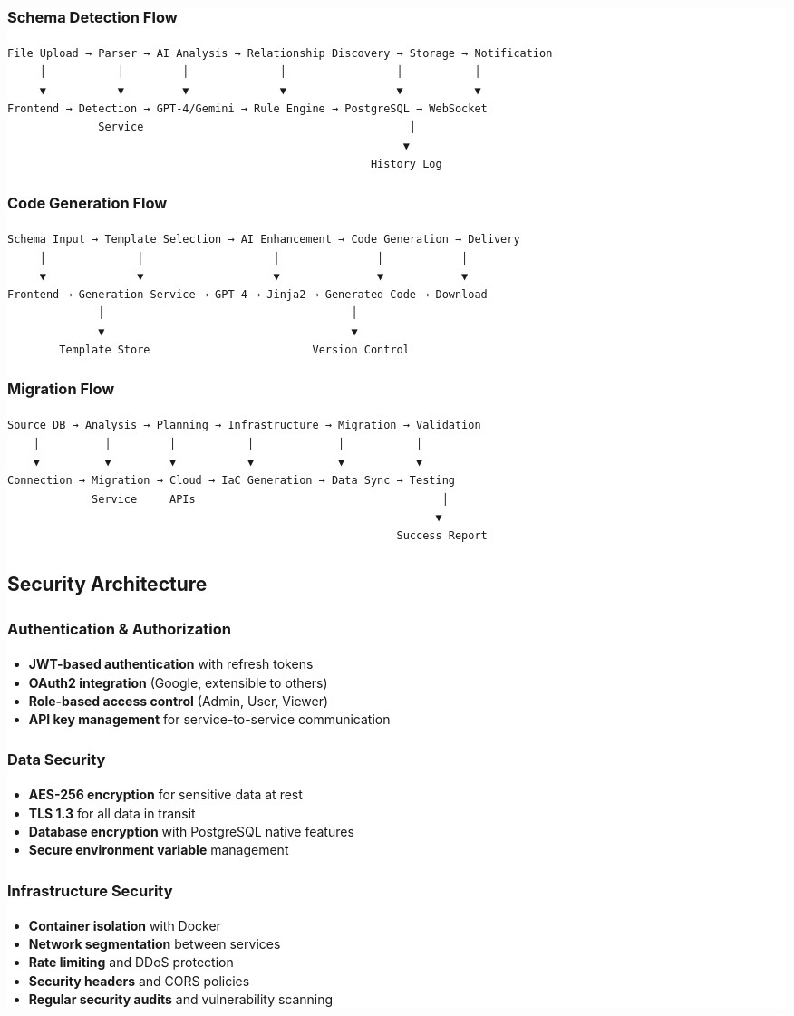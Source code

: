 ### Schema Detection Flow
```
File Upload → Parser → AI Analysis → Relationship Discovery → Storage → Notification
     │           │         │              │                 │           │
     ▼           ▼         ▼              ▼                 ▼           ▼
Frontend → Detection → GPT-4/Gemini → Rule Engine → PostgreSQL → WebSocket
              Service                                         │
                                                             ▼
                                                        History Log
```

### Code Generation Flow
```
Schema Input → Template Selection → AI Enhancement → Code Generation → Delivery
     │              │                    │               │            │
     ▼              ▼                    ▼               ▼            ▼
Frontend → Generation Service → GPT-4 → Jinja2 → Generated Code → Download
              │                                      │
              ▼                                      ▼
        Template Store                         Version Control
```

### Migration Flow
```
Source DB → Analysis → Planning → Infrastructure → Migration → Validation
    │          │         │           │             │           │
    ▼          ▼         ▼           ▼             ▼           ▼
Connection → Migration → Cloud → IaC Generation → Data Sync → Testing
             Service     APIs                                      │
                                                                  ▼
                                                            Success Report
```

## Security Architecture

### Authentication & Authorization
- **JWT-based authentication** with refresh tokens
- **OAuth2 integration** (Google, extensible to others)
- **Role-based access control** (Admin, User, Viewer)
- **API key management** for service-to-service communication

### Data Security
- **AES-256 encryption** for sensitive data at rest
- **TLS 1.3** for all data in transit
- **Database encryption** with PostgreSQL native features
- **Secure environment variable** management

### Infrastructure Security
- **Container isolation** with Docker
- **Network segmentation** between services
- **Rate limiting** and DDoS protection
- **Security headers** and CORS policies
- **Regular security audits** and vulnerability scanning
